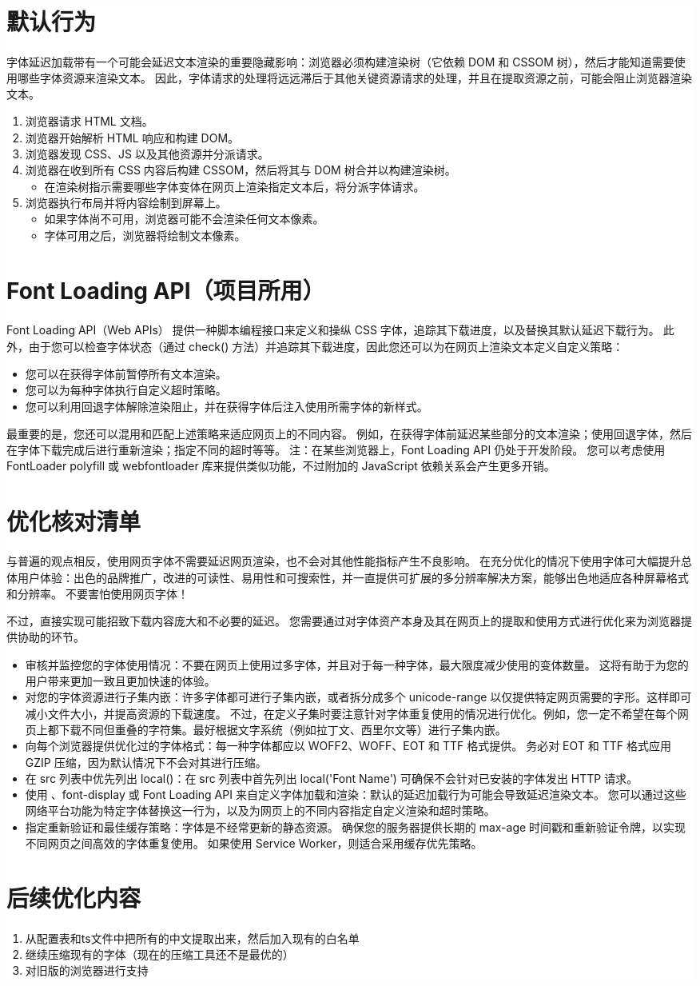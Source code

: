 # 默认行为
字体延迟加载带有一个可能会延迟文本渲染的重要隐藏影响：浏览器必须构建渲染树（它依赖 DOM 和 CSSOM 树），然后才能知道需要使用哪些字体资源来渲染文本。 因此，字体请求的处理将远远滞后于其他关键资源请求的处理，并且在提取资源之前，可能会阻止浏览器渲染文本。

1. 浏览器请求 HTML 文档。
1. 浏览器开始解析 HTML 响应和构建 DOM。
1. 浏览器发现 CSS、JS 以及其他资源并分派请求。
1. 浏览器在收到所有 CSS 内容后构建 CSSOM，然后将其与 DOM 树合并以构建渲染树。
    + 在渲染树指示需要哪些字体变体在网页上渲染指定文本后，将分派字体请求。
1. 浏览器执行布局并将内容绘制到屏幕上。
    + 如果字体尚不可用，浏览器可能不会渲染任何文本像素。
    + 字体可用之后，浏览器将绘制文本像素。

# Font Loading API（项目所用）
Font Loading API（Web APIs） 提供一种脚本编程接口来定义和操纵 CSS 字体，追踪其下载进度，以及替换其默认延迟下载行为。
此外，由于您可以检查字体状态（通过 check() 方法）并追踪其下载进度，因此您还可以为在网页上渲染文本定义自定义策略：
+ 您可以在获得字体前暂停所有文本渲染。
+ 您可以为每种字体执行自定义超时策略。
+ 您可以利用回退字体解除渲染阻止，并在获得字体后注入使用所需字体的新样式。

最重要的是，您还可以混用和匹配上述策略来适应网页上的不同内容。 例如，在获得字体前延迟某些部分的文本渲染；使用回退字体，然后在字体下载完成后进行重新渲染；指定不同的超时等等。
注：在某些浏览器上，Font Loading API 仍处于开发阶段。 您可以考虑使用 FontLoader polyfill 或 webfontloader 库来提供类似功能，不过附加的 JavaScript 依赖关系会产生更多开销。

# 优化核对清单
与普遍的观点相反，使用网页字体不需要延迟网页渲染，也不会对其他性能指标产生不良影响。 在充分优化的情况下使用字体可大幅提升总体用户体验：出色的品牌推广，改进的可读性、易用性和可搜索性，并一直提供可扩展的多分辨率解决方案，能够出色地适应各种屏幕格式和分辨率。 不要害怕使用网页字体！

不过，直接实现可能招致下载内容庞大和不必要的延迟。 您需要通过对字体资产本身及其在网页上的提取和使用方式进行优化来为浏览器提供协助的环节。

+ 审核并监控您的字体使用情况：不要在网页上使用过多字体，并且对于每一种字体，最大限度减少使用的变体数量。 这将有助于为您的用户带来更加一致且更加快速的体验。
+ 对您的字体资源进行子集内嵌：许多字体都可进行子集内嵌，或者拆分成多个 unicode-range 以仅提供特定网页需要的字形。这样即可减小文件大小，并提高资源的下载速度。 不过，在定义子集时要注意针对字体重复使用的情况进行优化。例如，您一定不希望在每个网页上都下载不同但重叠的字符集。最好根据文字系统（例如拉丁文、西里尔文等）进行子集内嵌。
+ 向每个浏览器提供优化过的字体格式：每一种字体都应以 WOFF2、WOFF、EOT 和 TTF 格式提供。 务必对 EOT 和 TTF 格式应用 GZIP 压缩，因为默认情况下不会对其进行压缩。
+ 在 src 列表中优先列出 local()：在 src 列表中首先列出 local('Font Name') 可确保不会针对已安装的字体发出 HTTP 请求。
+ 使用 <link rel="preload">、font-display 或 Font Loading API 来自定义字体加载和渲染：默认的延迟加载行为可能会导致延迟渲染文本。 您可以通过这些网络平台功能为特定字体替换这一行为，以及为网页上的不同内容指定自定义渲染和超时策略。
+ 指定重新验证和最佳缓存策略：字体是不经常更新的静态资源。 确保您的服务器提供长期的 max-age 时间戳和重新验证令牌，以实现不同网页之间高效的字体重复使用。 如果使用 Service Worker，则适合采用缓存优先策略。

# 后续优化内容
1. 从配置表和ts文件中把所有的中文提取出来，然后加入现有的白名单
1. 继续压缩现有的字体（现在的压缩工具还不是最优的）
2. 对旧版的浏览器进行支持